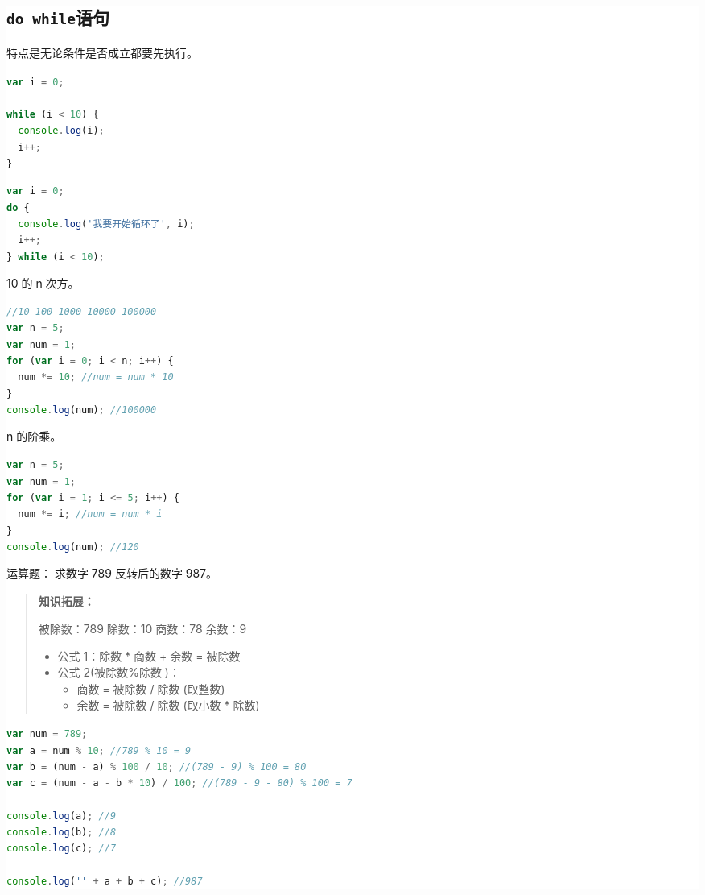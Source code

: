 ## `do while`语句

特点是无论条件是否成立都要先执行。

```js
var i = 0;

while (i < 10) {
  console.log(i);
  i++;
}
```

```js
var i = 0;
do {
  console.log('我要开始循环了', i);
  i++;
} while (i < 10);
```

10 的 n 次方。

```js
//10 100 1000 10000 100000
var n = 5;
var num = 1;
for (var i = 0; i < n; i++) {
  num *= 10; //num = num * 10
}
console.log(num); //100000
```

n 的阶乘。

```js
var n = 5;
var num = 1;
for (var i = 1; i <= 5; i++) {
  num *= i; //num = num * i
}
console.log(num); //120
```

运算题： 求数字 789 反转后的数字 987。

> **知识拓展：**
>
> 被除数：789 除数：10 商数：78 余数：9
>
> - 公式 1：除数 \* 商数 + 余数 = 被除数
> - 公式 2(被除数%除数 )：
>   - 商数 = 被除数 / 除数 (取整数)
>   - 余数 = 被除数 / 除数 (取小数 \* 除数)

```js
var num = 789;
var a = num % 10; //789 % 10 = 9
var b = (num - a) % 100 / 10; //(789 - 9) % 100 = 80
var c = (num - a - b * 10) / 100; //(789 - 9 - 80) % 100 = 7

console.log(a); //9
console.log(b); //8
console.log(c); //7

console.log('' + a + b + c); //987
```
